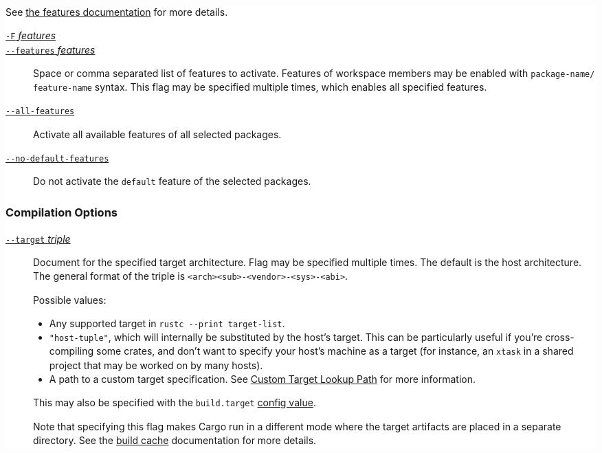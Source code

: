 See [the features documentation](../reference/features.html#command-line-feature-options)
for more details.

<dl>

<dt class="option-term" id="option-cargo-rustdoc--F"><a class="option-anchor" href="#option-cargo-rustdoc--F"><code>-F</code> <em>features</em></a></dt>
<dt class="option-term" id="option-cargo-rustdoc---features"><a class="option-anchor" href="#option-cargo-rustdoc---features"><code>--features</code> <em>features</em></a></dt>
<dd class="option-desc"><p>Space or comma separated list of features to activate. Features of workspace
members may be enabled with <code>package-name/feature-name</code> syntax. This flag may
be specified multiple times, which enables all specified features.</p>
</dd>


<dt class="option-term" id="option-cargo-rustdoc---all-features"><a class="option-anchor" href="#option-cargo-rustdoc---all-features"><code>--all-features</code></a></dt>
<dd class="option-desc"><p>Activate all available features of all selected packages.</p>
</dd>


<dt class="option-term" id="option-cargo-rustdoc---no-default-features"><a class="option-anchor" href="#option-cargo-rustdoc---no-default-features"><code>--no-default-features</code></a></dt>
<dd class="option-desc"><p>Do not activate the <code>default</code> feature of the selected packages.</p>
</dd>


</dl>

### Compilation Options

<dl>

<dt class="option-term" id="option-cargo-rustdoc---target"><a class="option-anchor" href="#option-cargo-rustdoc---target"><code>--target</code> <em>triple</em></a></dt>
<dd class="option-desc"><p>Document for the specified target architecture. Flag may be specified multiple times. The default is the host architecture. The general format of the triple is
<code>&lt;arch&gt;&lt;sub&gt;-&lt;vendor&gt;-&lt;sys&gt;-&lt;abi&gt;</code>.</p>
<p>Possible values:</p>
<ul>
<li>Any supported target in <code>rustc --print target-list</code>.</li>
<li><code>"host-tuple"</code>, which will internally be substituted by the host’s target. This can be particularly useful if you’re cross-compiling some crates, and don’t want to specify your host’s machine as a target (for instance, an <code>xtask</code> in a shared project that may be worked on by many hosts).</li>
<li>A path to a custom target specification. See <a href="../../rustc/targets/custom.html#custom-target-lookup-path">Custom Target Lookup Path</a> for more information.</li>
</ul>
<p>This may also be specified with the <code>build.target</code> <a href="../reference/config.html">config value</a>.</p>
<p>Note that specifying this flag makes Cargo run in a different mode where the
target artifacts are placed in a separate directory. See the
<a href="../reference/build-cache.html">build cache</a> documentation for more details.</p>
</dd>
